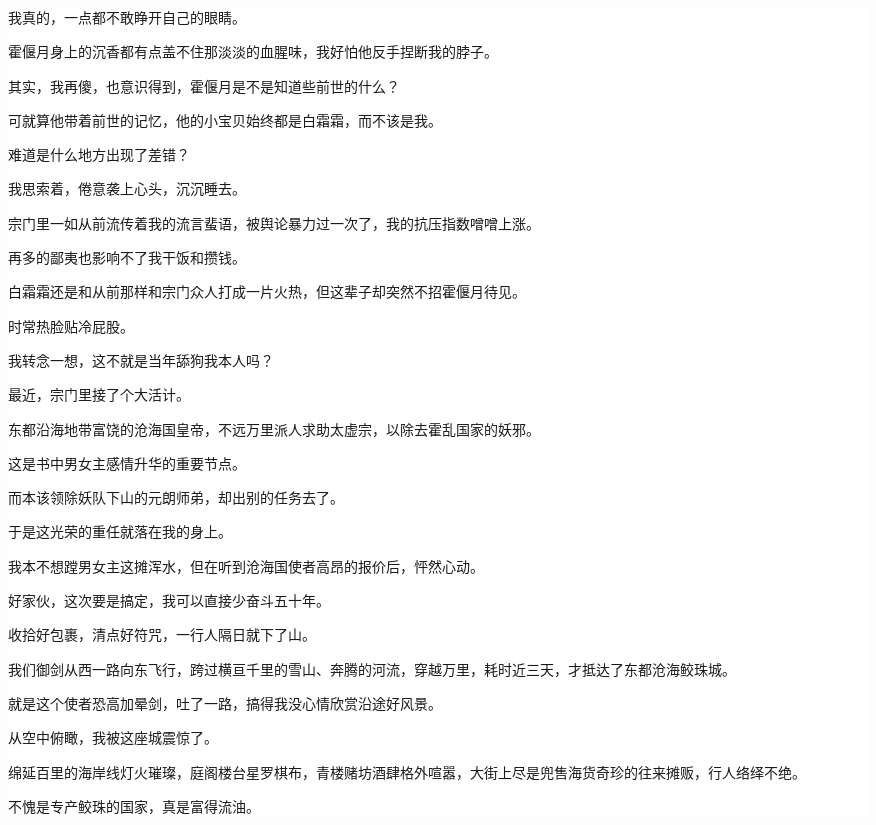 
我真的，一点都不敢睁开自己的眼睛。


霍偃月身上的沉香都有点盖不住那淡淡的血腥味，我好怕他反手捏断我的脖子。


其实，我再傻，也意识得到，霍偃月是不是知道些前世的什么？


可就算他带着前世的记忆，他的小宝贝始终都是白霜霜，而不该是我。


难道是什么地方出现了差错？


我思索着，倦意袭上心头，沉沉睡去。


宗门里一如从前流传着我的流言蜚语，被舆论暴力过一次了，我的抗压指数噌噌上涨。


再多的鄙夷也影响不了我干饭和攒钱。


白霜霜还是和从前那样和宗门众人打成一片火热，但这辈子却突然不招霍偃月待见。


时常热脸贴冷屁股。


我转念一想，这不就是当年舔狗我本人吗？


最近，宗门里接了个大活计。


东都沿海地带富饶的沧海国皇帝，不远万里派人求助太虚宗，以除去霍乱国家的妖邪。


这是书中男女主感情升华的重要节点。


而本该领除妖队下山的元朗师弟，却出别的任务去了。


于是这光荣的重任就落在我的身上。


我本不想蹚男女主这摊浑水，但在听到沧海国使者高昂的报价后，怦然心动。


好家伙，这次要是搞定，我可以直接少奋斗五十年。


收拾好包裹，清点好符咒，一行人隔日就下了山。


我们御剑从西一路向东飞行，跨过横亘千里的雪山、奔腾的河流，穿越万里，耗时近三天，才抵达了东都沧海鲛珠城。


就是这个使者恐高加晕剑，吐了一路，搞得我没心情欣赏沿途好风景。


从空中俯瞰，我被这座城震惊了。


绵延百里的海岸线灯火璀璨，庭阁楼台星罗棋布，青楼赌坊酒肆格外喧嚣，大街上尽是兜售海货奇珍的往来摊贩，行人络绎不绝。


不愧是专产鲛珠的国家，真是富得流油。

